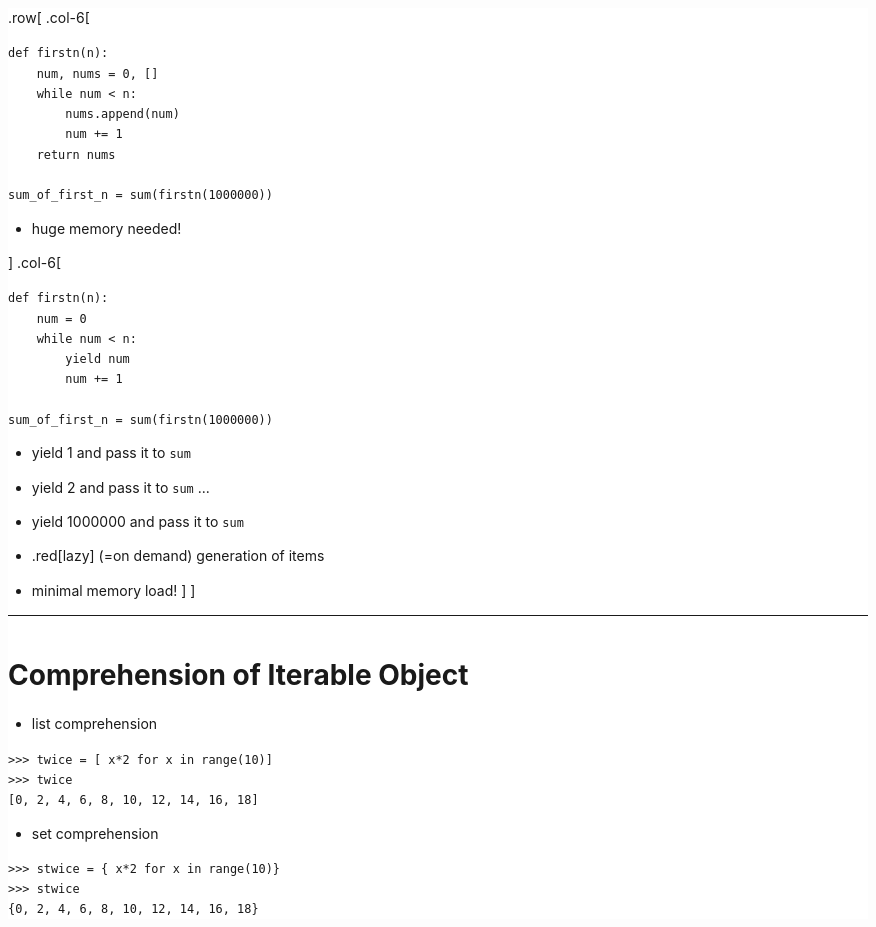.row[
.col-6[
```python3
def firstn(n):
    num, nums = 0, []
    while num < n:
        nums.append(num)
        num += 1
    return nums
    
sum_of_first_n = sum(firstn(1000000))
```
* huge memory needed!

]
.col-6[
```python3
def firstn(n):
    num = 0
    while num < n:
        yield num
        num += 1
    
sum_of_first_n = sum(firstn(1000000))
```

* yield 1 and pass it to `sum`
* yield 2 and pass it to `sum`
...
* yield 1000000 and pass it to `sum`

* .red[lazy] (=on demand) generation of items

* minimal memory load!
]
]

---
# Comprehension of Iterable Object

* list comprehension

```python3
>>> twice = [ x*2 for x in range(10)]
>>> twice
[0, 2, 4, 6, 8, 10, 12, 14, 16, 18]
```

* set comprehension

```python3
>>> stwice = { x*2 for x in range(10)}
>>> stwice
{0, 2, 4, 6, 8, 10, 12, 14, 16, 18}
```
